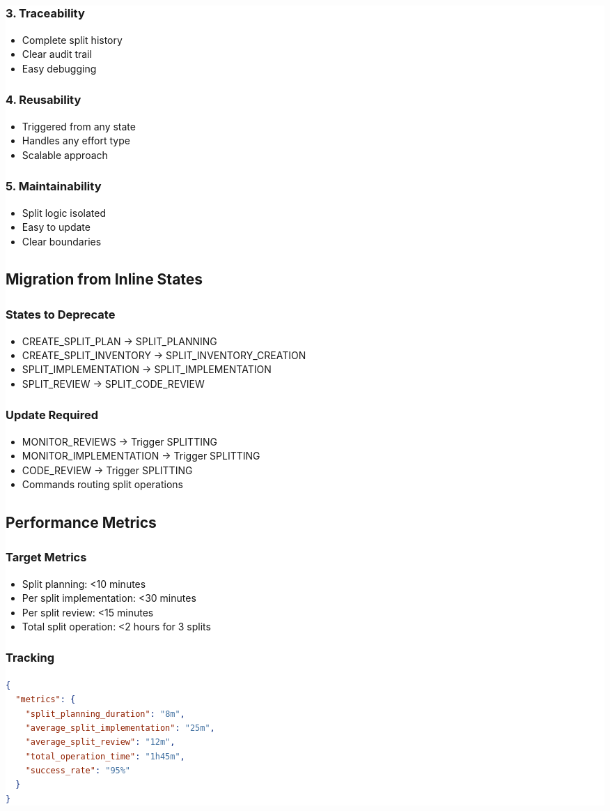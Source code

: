 ### 3. Traceability
- Complete split history
- Clear audit trail
- Easy debugging

### 4. Reusability
- Triggered from any state
- Handles any effort type
- Scalable approach

### 5. Maintainability
- Split logic isolated
- Easy to update
- Clear boundaries

## Migration from Inline States

### States to Deprecate
- CREATE_SPLIT_PLAN → SPLIT_PLANNING
- CREATE_SPLIT_INVENTORY → SPLIT_INVENTORY_CREATION
- SPLIT_IMPLEMENTATION → SPLIT_IMPLEMENTATION
- SPLIT_REVIEW → SPLIT_CODE_REVIEW

### Update Required
- MONITOR_REVIEWS → Trigger SPLITTING
- MONITOR_IMPLEMENTATION → Trigger SPLITTING
- CODE_REVIEW → Trigger SPLITTING
- Commands routing split operations

## Performance Metrics

### Target Metrics
- Split planning: <10 minutes
- Per split implementation: <30 minutes
- Per split review: <15 minutes
- Total split operation: <2 hours for 3 splits

### Tracking
```json
{
  "metrics": {
    "split_planning_duration": "8m",
    "average_split_implementation": "25m",
    "average_split_review": "12m",
    "total_operation_time": "1h45m",
    "success_rate": "95%"
  }
}
```
